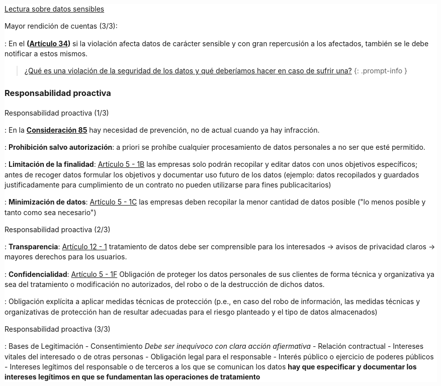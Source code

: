 [Lectura sobre datos sensibles](https://protecciondatos-lopd.com/empresas/datos-especialmente-protegidos-sensibles/)

Mayor rendición de cuentas (3/3):

: En el **([Artículo 34](https://eur-lex.europa.eu/legal-content/ES/TXT/?uri=CELEX:32016R0679#d1e3550-1-1))** si la violación afecta datos de carácter sensible y con gran repercusión a los afectados, también se le debe notificar a estos mismos.

> [¿Qué es una violación de la seguridad de los datos y qué deberíamos hacer en caso de sufrir una?](https://commission.europa.eu/law/law-topic/data-protection/reform/rules-business-and-organisations/obligations/what-data-breach-and-what-do-we-have-do-case-data-breach_es)
{: .prompt-info }

### Responsabilidad proactiva

Responsabilidad proactiva (1/3)

: En la **[Consideración 85](https://eur-lex.europa.eu/legal-content/ES/TXT/?uri=CELEX:32016R0679)** hay necesidad de prevención, no de actual cuando ya hay infracción.

: **Prohibición salvo autorización**: a priori se prohíbe cualquier procesamiento de datos personales a no ser que esté permitido.

: **Limitación de la finalidad**: [Artículo 5 - 1B](https://eur-lex.europa.eu/legal-content/ES/TXT/?uri=CELEX:32016R0679#d1e1873-1-1) las empresas solo podrán recopilar y editar datos con unos objetivos específicos; antes de recoger datos formular los objetivos y documentar uso futuro de los datos (ejemplo: datos recopilados y guardados justificadamente para cumplimiento de un contrato no pueden utilizarse para fines publicacitarios)

: **Minimización de datos**: [Artículo 5 - 1C](https://eur-lex.europa.eu/legal-content/ES/TXT/?uri=CELEX:32016R0679#d1e1873-1-1) las empresas deben recopilar la menor cantidad de datos posible ("lo menos posible y tanto como sea necesario")

Responsabilidad proactiva (2/3)

: **Transparencia**: [Artículo 12 - 1](https://eur-lex.europa.eu/legal-content/ES/TXT/?uri=CELEX:32016R0679#d1e2245-1-1) tratamiento de datos debe ser comprensible para los interesados &rarr; avisos de privacidad claros &rarr; mayores derechos para los usuarios.

: **Confidencialidad**: [Artículo 5 - 1F](https://eur-lex.europa.eu/legal-content/ES/TXT/?uri=CELEX:32016R0679#d1e1873-1-1) Obligación de proteger los datos personales de sus clientes de forma técnica y organizativa ya sea del tratamiento o modificación no autorizados, del robo o de la destrucción de dichos datos.

: Obligación explícita a aplicar medidas técnicas de protección (p.e., en caso del robo de información, las medidas técnicas y organizativas de protección han de resultar adecuadas para el riesgo planteado y el tipo de datos almacenados)

Responsabilidad proactiva (3/3)

: Bases de Legitimación
	- Consentimiento *Debe ser inequívoco con clara acción afiermativa*
	- Relación contractual
	- Intereses vitales del interesado o de otras personas
	- Obligación legal para el responsable
	- Interés público o ejercicio de poderes públicos
	- Intereses legítimos del responsable o de terceros a los que se comunican los datos **hay que especificar y documentar los intereses legítimos en que se fundamentan las operaciones de tratamiento**
